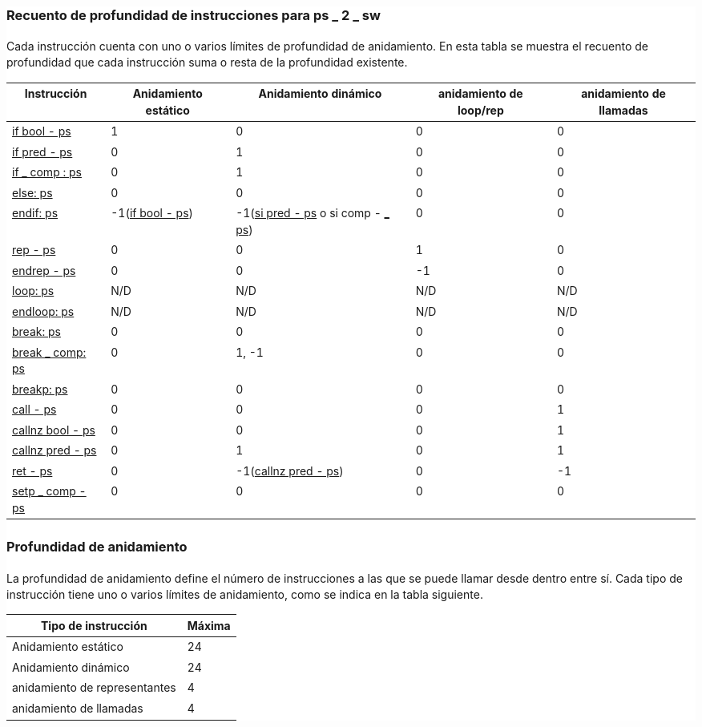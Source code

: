 

 

### <a name="instruction-depth-count-for-ps_2_sw"></a>Recuento de profundidad de instrucciones para ps \_ 2 \_ sw

Cada instrucción cuenta con uno o varios límites de profundidad de anidamiento. En esta tabla se muestra el recuento de profundidad que cada instrucción suma o resta de la profundidad existente.



| Instrucción                              | Anidamiento estático                       | Anidamiento dinámico                                                           | anidamiento de loop/rep | anidamiento de llamadas |
|------------------------------------------|--------------------------------------|---------------------------------------------------------------------------|------------------|--------------|
| [if bool - ps](if-bool---ps.md)         | 1                                    | 0                                                                         | 0                | 0            |
| [if pred - ps](if-pred---ps.md)         | 0                                    | 1                                                                         | 0                | 0            |
| [if \_ comp : ps](if-comp---ps.md)        | 0                                    | 1                                                                         | 0                | 0            |
| [else: ps](else---ps.md)               | 0                                    | 0                                                                         | 0                | 0            |
| [endif: ps](endif---ps.md)             | -1([if bool - ps](if-bool---ps.md)) | -1([si pred - ps](if-pred---ps.md) o si comp - [ \_ ps](if-comp---ps.md)) | 0                | 0            |
| [rep - ps](rep---ps.md)                 | 0                                    | 0                                                                         | 1                | 0            |
| [endrep - ps](endrep---ps.md)           | 0                                    | 0                                                                         | -1               | 0            |
| [loop: ps](loop---ps.md)               | N/D                                  | N/D                                                                       | N/D              | N/D          |
| [endloop: ps](endloop---ps.md)         | N/D                                  | N/D                                                                       | N/D              | N/D          |
| [break: ps](break---ps.md)             | 0                                    | 0                                                                         | 0                | 0            |
| [break \_ comp: ps](break-comp---ps.md)  | 0                                    | 1, -1                                                                     | 0                | 0            |
| [breakp: ps](break-p---ps.md)          | 0                                    | 0                                                                         | 0                | 0            |
| [call - ps](call---ps.md)               | 0                                    | 0                                                                         | 0                | 1            |
| [callnz bool - ps](callnz-bool---ps.md) | 0                                    | 0                                                                         | 0                | 1            |
| [callnz pred - ps](callnz-pred---ps.md) | 0                                    | 1                                                                         | 0                | 1            |
| [ret - ps](ret---ps.md)                 | 0                                    | -1([callnz pred - ps](callnz-pred---ps.md))                              | 0                | -1           |
| [setp \_ comp - ps](setp-comp---ps.md)    | 0                                    | 0                                                                         | 0                | 0            |



 

### <a name="nesting-depth"></a>Profundidad de anidamiento

La profundidad de anidamiento define el número de instrucciones a las que se puede llamar desde dentro entre sí. Cada tipo de instrucción tiene uno o varios límites de anidamiento, como se indica en la tabla siguiente.



| Tipo de instrucción | Máxima |
|------------------|---------|
| Anidamiento estático   | 24      |
| Anidamiento dinámico  | 24      |
| anidamiento de representantes      | 4       |
| anidamiento de llamadas     | 4       |
